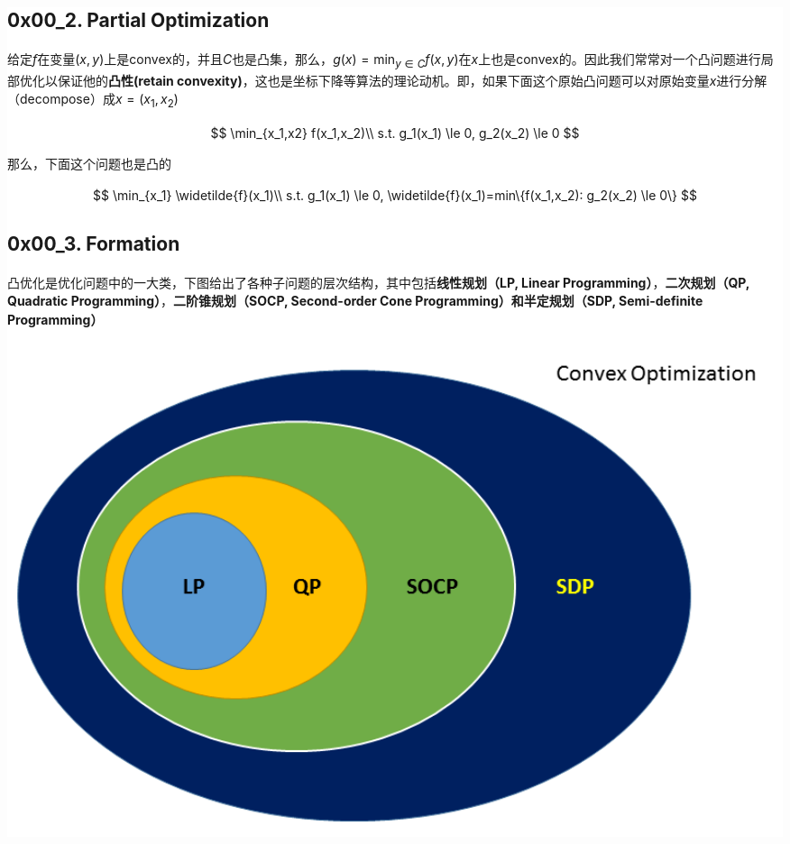 

## 0x00_2. Partial Optimization

给定$f$在变量$(x, y)$上是convex的，并且$C$也是凸集，那么，$g(x)=\min_{y \in C}⁡ f(x,y)$在$x$上也是convex的。因此我们常常对一个凸问题进行局部优化以保证他的**凸性(retain convexity)**，这也是坐标下降等算法的理论动机。即，如果下面这个原始凸问题可以对原始变量$x$进行分解（decompose）成$x=(x_{1},x_{2})$


$$
\min_{x_1,x2} f(x_1,x_2)\\
s.t. g_1(x_1) \le 0, g_2(x_2) \le 0
$$


那么，下面这个问题也是凸的


$$
\min_{x_1} \widetilde{f}(x_1)\\
s.t. g_1(x_1) \le 0, \widetilde{f}(x_1)=min\{f(x_1,x_2): g_2(x_2) \le 0\}
$$




## 0x00_3. Formation

凸优化是优化问题中的一大类，下图给出了各种子问题的层次结构，其中包括**线性规划（LP, Linear Programming）**，**二次规划（QP, Quadratic Programming）**，**二阶锥规划（SOCP, Second-order Cone Programming）**和**半定规划（SDP, Semi-definite Programming）**

![](/img/youhua1.png)
